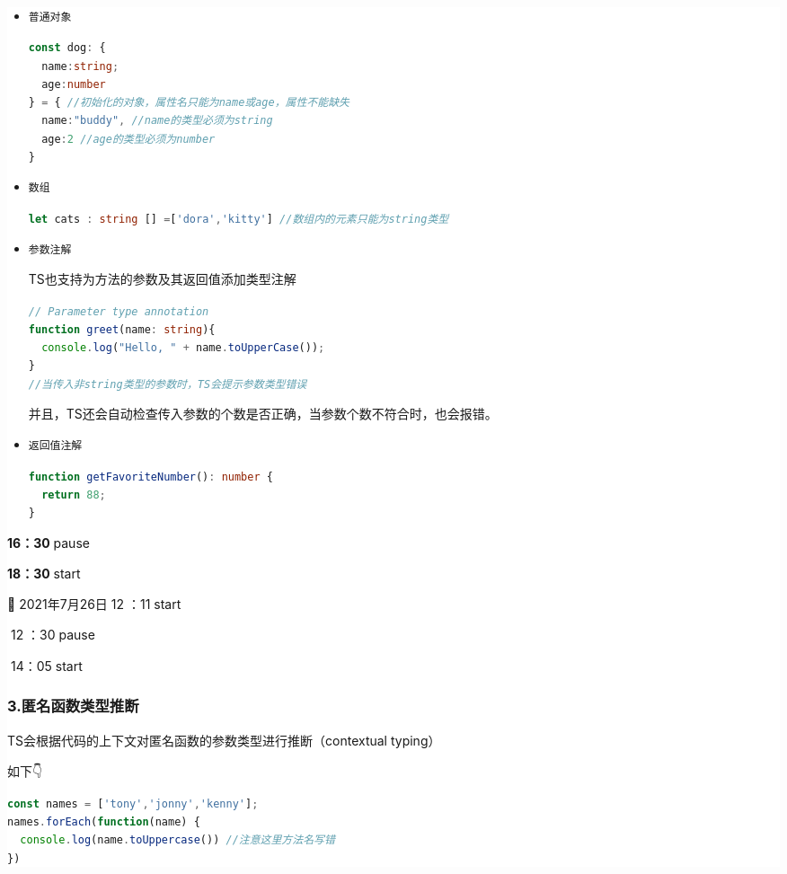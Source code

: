 - `普通对象`

  ```typescript
  const dog: {
    name:string;
    age:number
  } = { //初始化的对象，属性名只能为name或age，属性不能缺失
    name:"buddy", //name的类型必须为string
    age:2 //age的类型必须为number
  }
  ```

- `数组`

  ```typescript
  let cats : string [] =['dora','kitty'] //数组内的元素只能为string类型
  ```

- `参数注解`

  TS也支持为方法的参数及其返回值添加类型注解

  ```typescript
  // Parameter type annotation
  function greet(name: string){
    console.log("Hello, " + name.toUpperCase());
  }
  //当传入非string类型的参数时，TS会提示参数类型错误
  ```

  并且，TS还会自动检查传入参数的个数是否正确，当参数个数不符合时，也会报错。

- `返回值注解`

  ```typescript
  function getFavoriteNumber(): number {
    return 88;
  }
  ```

**16：30**  pause

**18：30**  start

📅 2021年7月26日 12 ：11 start  

​									   12 ：30 pause

​										14：05 start

### 3.匿名函数类型推断

TS会根据代码的上下文对匿名函数的参数类型进行推断（contextual typing）

如下👇

```typescript
const names = ['tony','jonny','kenny'];
names.forEach(function(name) {
  console.log(name.toUppercase()) //注意这里方法名写错
})
```

